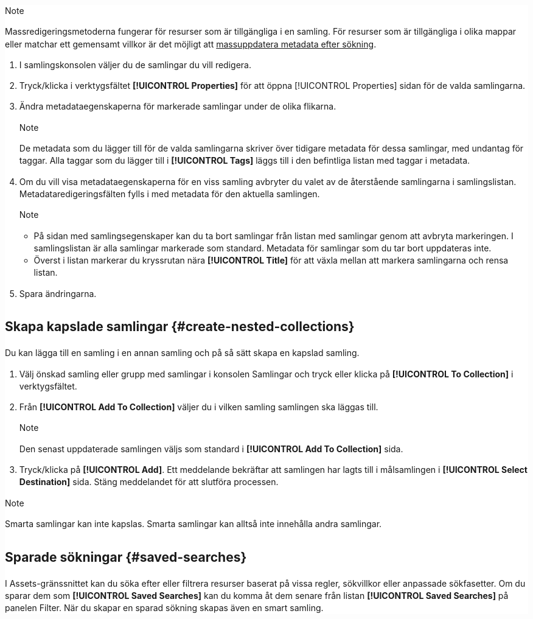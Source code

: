>[!NOTE]
>
>Massredigeringsmetoderna fungerar för resurser som är tillgängliga i en samling. För resurser som är tillgängliga i olika mappar eller matchar ett gemensamt villkor är det möjligt att [massuppdatera metadata efter sökning](/help/assets/search-assets.md#metadata-updates).

1. I samlingskonsolen väljer du de samlingar du vill redigera.
1. Tryck/klicka i verktygsfältet **[!UICONTROL Properties]** för att öppna [!UICONTROL Properties] sidan för de valda samlingarna.
1. Ändra metadataegenskaperna för markerade samlingar under de olika flikarna.

   >[!NOTE]
   >
   >De metadata som du lägger till för de valda samlingarna skriver över tidigare metadata för dessa samlingar, med undantag för taggar. Alla taggar som du lägger till i **[!UICONTROL Tags]** läggs till i den befintliga listan med taggar i metadata.

1. Om du vill visa metadataegenskaperna för en viss samling avbryter du valet av de återstående samlingarna i samlingslistan. Metadataredigeringsfälten fylls i med metadata för den aktuella samlingen.

   >[!NOTE]
   >
   >* På sidan med samlingsegenskaper kan du ta bort samlingar från listan med samlingar genom att avbryta markeringen. I samlingslistan är alla samlingar markerade som standard. Metadata för samlingar som du tar bort uppdateras inte.
   >* Överst i listan markerar du kryssrutan nära **[!UICONTROL Title]** för att växla mellan att markera samlingarna och rensa listan.


1. Spara ändringarna.

## Skapa kapslade samlingar {#create-nested-collections}

Du kan lägga till en samling i en annan samling och på så sätt skapa en kapslad samling.

1. Välj önskad samling eller grupp med samlingar i konsolen Samlingar och tryck eller klicka på **[!UICONTROL To Collection]** i verktygsfältet.
1. Från **[!UICONTROL Add To Collection]** väljer du i vilken samling samlingen ska läggas till.

   >[!NOTE]
   >
   >Den senast uppdaterade samlingen väljs som standard i **[!UICONTROL Add To Collection]** sida.

1. Tryck/klicka på **[!UICONTROL Add]**. Ett meddelande bekräftar att samlingen har lagts till i målsamlingen i **[!UICONTROL Select Destination]** sida. Stäng meddelandet för att slutföra processen.

>[!NOTE]
>
>Smarta samlingar kan inte kapslas. Smarta samlingar kan alltså inte innehålla andra samlingar.

## Sparade sökningar {#saved-searches}

I Assets-gränssnittet kan du söka efter eller filtrera resurser baserat på vissa regler, sökvillkor eller anpassade sökfasetter. Om du sparar dem som **[!UICONTROL Saved Searches]** kan du komma åt dem senare från listan **[!UICONTROL Saved Searches]** på panelen Filter. När du skapar en sparad sökning skapas även en smart samling.
